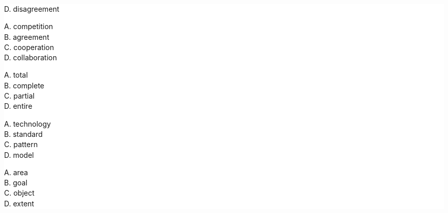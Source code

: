 D. disagreement  
  
A. competition  
B. agreement  
C. cooperation  
D. collaboration  
  
A. total  
B. complete  
C. partial  
D. entire  
  
A. technology  
B. standard  
C. pattern  
D. model  
  
A. area  
B. goal  
C. object  
D. extent  



[d02f2e2653e04b428c45074d945c025c.jpg]: https://www.xkxxkx.cn/file/exam/software/软件评测师/综合知识/第16题/d02f2e2653e04b428c45074d945c025c.jpg
[9cd186d6908249bb9b4fecec224998ac.jpg]: https://www.xkxxkx.cn/file/exam/software/软件评测师/综合知识/第20题/9cd186d6908249bb9b4fecec224998ac.jpg
[1fa0976aef274de088075d91e8080f38.jpg]: https://www.xkxxkx.cn/file/exam/software/软件评测师/综合知识/第22题/1fa0976aef274de088075d91e8080f38.jpg
[4cc17f9f45ec41f5a728678af53807d2.jpg]: https://www.xkxxkx.cn/file/exam/software/软件评测师/综合知识/第30题/4cc17f9f45ec41f5a728678af53807d2.jpg
[d727d2557dc44573b2185d7b6346c209.jpg]: https://www.xkxxkx.cn/file/exam/software/软件评测师/综合知识/第30题/d727d2557dc44573b2185d7b6346c209.jpg
[ce9ae0fed0914bc3845872604d3da1f7.jpg]: https://www.xkxxkx.cn/file/exam/software/软件评测师/综合知识/第30题/ce9ae0fed0914bc3845872604d3da1f7.jpg
[d8f18d478b744e708575a60ec1145cc4.jpg]: https://www.xkxxkx.cn/file/exam/software/软件评测师/综合知识/第30题/d8f18d478b744e708575a60ec1145cc4.jpg
[01417f667e2b4c898fd39be2f37c8d1d.jpg]: https://www.xkxxkx.cn/file/exam/software/软件评测师/综合知识/第33题/01417f667e2b4c898fd39be2f37c8d1d.jpg
[de1e8ca4acd74465926c46a12edf8dac.jpg]: https://www.xkxxkx.cn/file/exam/software/软件评测师/综合知识/第44题/de1e8ca4acd74465926c46a12edf8dac.jpg
